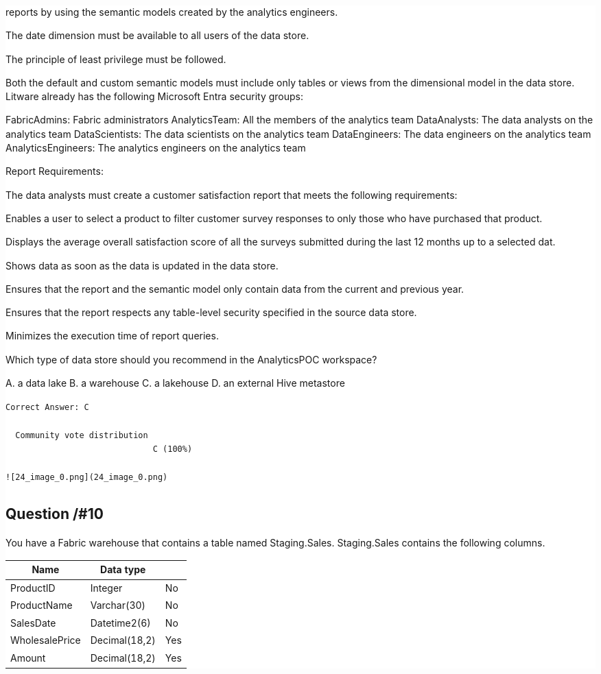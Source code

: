 reports by using the semantic models created by the analytics engineers.

The date dimension must be available to all users of the data store.

The principle of least privilege must be followed.

Both the default and custom semantic models must include only tables or views from the dimensional model in the data store. Litware already has the following Microsoft Entra security groups:

FabricAdmins: Fabric administrators AnalyticsTeam: All the members of the analytics team DataAnalysts: The data analysts on the analytics team DataScientists: The data scientists on the analytics team DataEngineers: The data engineers on the analytics team AnalyticsEngineers: The analytics engineers on the analytics team

Report Requirements:

The data analysts must create a customer satisfaction report that meets the following requirements:

Enables a user to select a product to filter customer survey responses to only those who have purchased that product.

Displays the average overall satisfaction score of all the surveys submitted during the last 12 months up to a selected dat.

Shows data as soon as the data is updated in the data store.

Ensures that the report and the semantic model only contain data from the current and previous year.

Ensures that the report respects any table-level security specified in the source data store.

Minimizes the execution time of report queries.

Which type of data store should you recommend in the AnalyticsPOC workspace?

A. a data lake 
B. a warehouse 
C. a lakehouse 
D. an external Hive metastore

```
Correct Answer: C
                 
  Community vote distribution
                              C (100%)

![24_image_0.png](24_image_0.png)

```
## Question /#10 
You have a Fabric warehouse that contains a table named Staging.Sales. Staging.Sales contains the following columns.

| Name           | Data type     |     |
|----------------|---------------|-----|
| ProductID      | Integer       | No  |
| ProductName    | Varchar(30)   | No  |
| SalesDate      | Datetime2(6)  | No  |
| WholesalePrice | Decimal(18,2) | Yes |
| Amount         | Decimal(18,2) | Yes |
